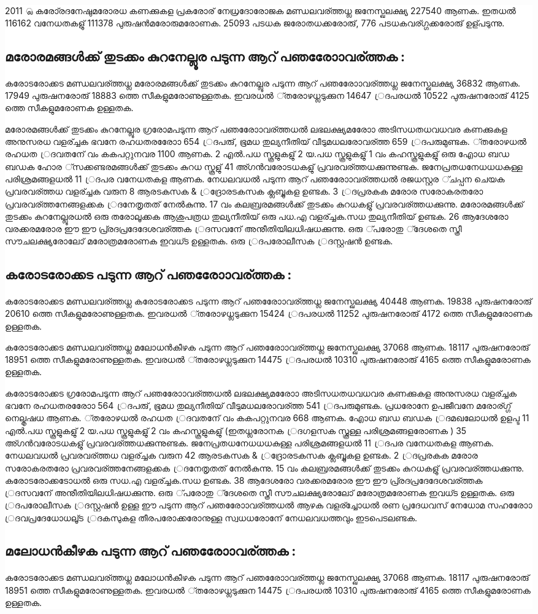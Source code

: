 2011 ്ല കരോ്രദനേഷുമരോരധ കണക്കുകള  പ്രകരോര് നേധ്രദോരോജക മണ്ഡലവര്ത്തധ്ല ജനേസ്ഖലക്ഷ്യ  227540  ആണക.  ഇതധൽ  116162  വനേധതകളു്  111378  പുരുഷൻമരോരുമരോണക. 25093 പടധക ജരോതധക്കരോരു്, 776 പടധകവര്ഗ്ഗക്കരോരു് ഉള്പടുന്നു.



## മരോരമങ്ങൾക്ക് തുടക്കം കുറനേല്ലൂര   പടുന്ന ആറ് പഞരോോവര്ത്തക :

കരോടരോക്കട മണ്ഡലവര്ത്തധ്ല മരോരമങ്ങൾക്ക് തുടക്കം കുറനേല്ലൂര പടുന്ന ആറ് പഞരോോവര്ത്തധ്ല  ജനേസ്ഖലക്ഷ്യ  36832 ആണക. 17949 പുരുഷനരോരു് 18883  ത്തെ സീകളുമരോണുള്ളതക.  ഇവരധൽ  ്തരോഴധ്ലടുക്കുന  14647 ്രദപരധൽ 10522 പുരുഷനരോരു് 4125 ത്തെ സീകളുമരോണക ഉള്ളതക.

മരോരമങ്ങൾക്ക് തുടക്കം കുറനേല്ലൂര ഗ്രരോമപടുന്ന ആറ് പഞരോോവര്ത്തധൽ ലഭലക്ഷ്യമരോോ അടിസധതധവധവര കണക്കുകള അനുസരധ വളര്ച്ചക ഭവനേ രഹധതരരോോ 654 ്രദപരു്, ഭൂമധ തുല്യനീതിയ് വീടുമധലരോവര്ത്ത 659 ്രദപരുമുണ്ടക.  ്തരോഴധൽ രഹധത ്രദവതനേ്  വം കകപറ്റുനവര  1100  ആണക.   2  എൽ.പധ  സ്കൂളുകളു്  2  യ.പധ  സ്കൂളുകളു്  1 വം കഹസ്കൂളുകളു് ഒരു എോധ ബഡ ബഡക ഹോര  ്സക്കണ്ടരമങ്ങൾക്ക് തുടക്കം കുറധ സ്കൂളു് 41  അ്ഗൻവരോടധകളു് പ്രവരവര്ത്തധക്കുന്നുണ്ടക. ജനേപ്രതധനേധധധകുള്ള പരിശ്രമങ്ങളധൽ  11  ്രദപര  വനേധതകള  ആണക.  നേധലവധൽ പടുന്ന ആറ് പഞരോോവര്ത്തധൽ രജധസ്റ്റര ്ചപ്പന ചെയക പ്രവരവര്ത്തധ വളര്ച്ചക വരുന 8 ആരടകസക &amp; ്രദ്രോരടകസക ക്ലബ്ബുകള ഉണ്ടക.   3 ്രദപ്രരകക മരോര സരോകരതരോ  പ്രവരവര്ത്തനേങ്ങളക്കക ്രദനേതൃതത് നേൽകുന്നു.   17 വം കലബ്രരമങ്ങൾക്ക് തുടക്കം കുറധകളു് പ്രവരവര്ത്തധക്കുന്നു. മരോരമങ്ങൾക്ക് തുടക്കം കുറനേല്ലൂരധൽ ഒരു തരോലൂക്കക ആശുപത്രധ തുല്യനീതിയ് ഒരു പധ.എ വളര്ച്ചക.സധ തുല്യനീതിയ് ഉണ്ടക. 26 ആദേശരോ വരക്കരമരോര ഈ  ഈ  പ്ര്രദപ്രദേദേശവര്ത്തക ്രദസവനേ് അനുീതിയിലധിഷധക്കുന്നു.  ഒരു ്പരോതു ്ദേശതെ സ്ത്രീ സൗചലക്ഷ്യരോലോ് മരോത്രമരോണക ഇവധ്ട ഉള്ളതക. ഒരു ്രദപരോലീസക ്രദസ്റ്റഷൻ ഉണ്ടക.

## കരോടരോക്കട  പടുന്ന ആറ് പഞരോോവര്ത്തക :

കരോടരോക്കട മണ്ഡലവര്ത്തധ്ല കരോടരോക്കട പടുന്ന ആറ് പഞരോോവര്ത്തധ്ല ജനേസ്ഖലക്ഷ്യ 40448 ആണക. 19838  പുരുഷനരോരു് 20610  ത്തെ സീകളുമരോണുള്ളതക.  ഇവരധൽ  ്തരോഴധ്ലടുക്കുന  15424 ്രദപരധൽ 11252 പുരുഷനരോരു് 4172 ത്തെ സീകളുമരോണക ഉള്ളതക.

കരോടരോക്കട  മണ്ഡലവര്ത്തധ്ല  മലോധൻകീഴക  പടുന്ന ആറ് പഞരോോവര്ത്തധ്ല  ജനേസ്ഖലക്ഷ്യ  37068  ആണക. 18117 പുരുഷനരോരു് 18951 ത്തെ സീകളുമരോണുള്ളതക. ഇവരധൽ ്തരോഴധ്ലടുക്കുന 14475 ്രദപരധൽ 10310 പുരുഷനരോരു് 4165 ത്തെ സീകളുമരോണക ഉള്ളതക.

കരോടരോക്കട ഗ്രരോമപടുന്ന ആറ് പഞരോോവര്ത്തധൽ ലഭലക്ഷ്യമരോോ അടിസധതധവധവര കണക്കുകള അനുസരധ വളര്ച്ചക  ഭവനേ  രഹധതരരോോ  564  ്രദപരു്,  ഭൂമധ തുല്യനീതിയ്  വീടുമധലരോവര്ത്ത  541  ്രദപരുമുണ്ടക. പ്രധരോനേ  ഉപജീവനേ  മരോര്ഗ്ഗ്    നെല്കൃഷധ  ആണക.  ്തരോഴധൽ  രഹധത  ്രദവതനേ്  വം കകപറ്റുനവര 668 ആണക. എോധ ബഡ ബഡക ്രദമഖലോധൽ ഉളപ്ട 11 എൽ.പധ സ്കൂളുകളു് 2 യ.പധ സ്കൂളുകളു് 2 വം കഹസ്കൂളുകളു് (ഇതധ്ലരോനക ്രദഗളസക സ്കൂുള്ള പരിശ്രമങ്ങളരോണക ) 35 അ്ഗൻവരോടധകളു് പ്രവരവര്ത്തധക്കുന്നുണ്ടക. ജനേപ്രതധനേധധധകുള്ള പരിശ്രമങ്ങളധൽ  11  ്രദപര  വനേധതകള  ആണക.  നേധലവധൽ പ്രവരവര്ത്തധ വളര്ച്ചക  വരുന  42  ആരടകസക  &amp;  ്രദ്രോരടകസക  ക്ലബ്ബുകള  ഉണ്ടക.   2  ്രദപ്രരകക  മരോര സരോകരതരോ പ്രവരവര്ത്തനേങ്ങളക്കക ്രദനേതൃതത് നേൽകുന്നു. 15 വം കലബ്രരമങ്ങൾക്ക് തുടക്കം കുറധകളു് പ്രവരവര്ത്തധക്കുന്നു.  കരോടരോക്കടോധൽ  ഒരു സധ.എ വളര്ച്ചക.സധ ഉണ്ടക. 38 ആദേശരോ വരക്കരമരോര ഈ ഈ  പ്ര്രദപ്രദേദേശവര്ത്തക ്രദസവനേ്  അനുീതിയിലധിഷധക്കുന്നു. ഒരു ്പരോതു  ്ദേശതെ സ്ത്രീ സൗചലക്ഷ്യരോലോ് മരോത്രമരോണക ഇവധ്ട ഉള്ളതക. ഒരു ്രദപരോലീസക ്രദസ്റ്റഷൻ ഉള്ള ഈ പടുന്ന ആറ് പഞരോോവര്ത്തധൽ ആഴക വളര്ച്ചോധൽ  രണ പ്രദേധവസ് നേധോമ സഹരോോ  ്രദവപ്രദേധോധലൂ്ട  ്രദകസുകള തീരപരോക്കരോനുള്ള സ്വധധരോനേ് നേധലവധത്തവും ഇടപെടലണ്ടക.

## മലോധൻകീഴക  പടുന്ന ആറ് പഞരോോവര്ത്തക :

കരോടരോക്കട മണ്ഡലവര്ത്തധ്ല മലോധൻകീഴക  പടുന്ന ആറ് പഞരോോവര്ത്തധ്ല ജനേസ്ഖലക്ഷ്യ  37068 ആണക. 18117 പുരുഷനരോരു് 18951 ത്തെ സീകളുമരോണുള്ളതക. ഇവരധൽ ്തരോഴധ്ലടുക്കുന 14475 ്രദപരധൽ 10310 പുരുഷനരോരു് 4165 ത്തെ സീകളുമരോണക ഉള്ളതക.
